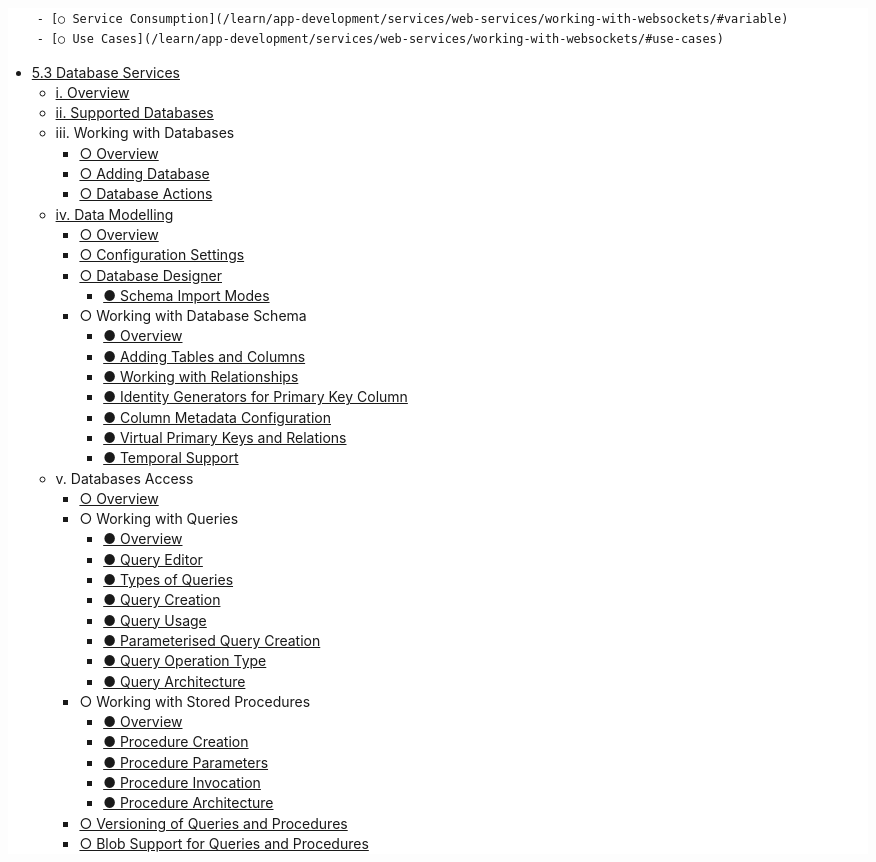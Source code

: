         - [○ Service Consumption](/learn/app-development/services/web-services/working-with-websockets/#variable)
        - [○ Use Cases](/learn/app-development/services/web-services/working-with-websockets/#use-cases)
- [5.3 Database Services](/learn/app-development/services/database-services/database-services/)
    - [i. Overview](/learn/app-development/services/database-services/database-services/#)
    - [ii. Supported Databases](/learn/app-development/services/database-services/database-services/#supported-databases)
    - iii. Working with Databases
        - [○ Overview](/learn/app-development/services/database-services/working-with-databases/#)
        - [○ Adding Database](/learn/app-development/services/database-services/working-with-databases/#integrating-database)
        - [○ Database Actions](/learn/app-development/services/database-services/working-with-databases/#database-actions)
    - [iv. Data Modelling](#)
        - [○ Overview](#)
        - [○ Configuration Settings](#configuration-settings)
        - [○ Database Designer](#database-designer)
            - [● Schema Import Modes](/learn/app-development/services/database-services/database-schema-import-modes/)
        - ○ Working with Database Schema
            - [● Overview](/learn/app-development/services/database-services/working-database-schema/)
            - [● Adding Tables and Columns](/learn/app-development/services/database-services/working-database-schema/#add-tables-columns)
            - [● Working with Relationships](/learn/app-development/services/database-services/working-database-schema/#database-relationships)
            - [● Identity Generators for Primary Key Column](/learn/app-development/services/database-services/working-database-schema/#identity-generators)
            - [● Column Metadata Configuration](/learn/app-development/services/database-services/working-database-schema/#column-metadata-configuration)
            - [● Virtual Primary Keys and Relations](/learn/app-development/services/database-services/working-database-schema/#virtual-primary-keys)
            - [● Temporal Support](/learn/app-development/services/database-services/temporal-support/)
    - v. Databases Access
        - [○ Overview](/learn/app-development/services/database-access/)
        - ○ Working with Queries
            - [● Overview](/learn/app-development/services/database-services/working-with-queries/)
            - [● Query Editor](/learn/app-development/services/database-services/working-with-queries/#query-editor)
            - [● Types of Queries](/learn/app-development/services/database-services/working-with-queries/#query-types)
            - [● Query Creation](/learn/app-development/services/database-services/working-with-queries/#query-creation)
            - [● Query Usage](/learn/app-development/services/database-services/working-with-queries/#query-usage)
            - [● Parameterised Query Creation](/learn/app-development/services/database-services/working-with-queries/#query-creation-parameterised)
            - [● Query Operation Type](/learn/app-development/services/database-services/working-with-queries/#query-op-types)
            - [● Query Architecture](/learn/app-development/services/database-services/working-with-queries/#query-architecture)
        - ○ Working with Stored Procedures
            - [● Overview](/learn/app-development/services/db-services/working-stored-procedures/)
            - [● Procedure Creation](/learn/app-development/services/db-services/working-stored-procedures/#procedure-creation)
            - [● Procedure Parameters](/learn/app-development/services/db-services/working-stored-procedures/#proc-params)
            - [● Procedure Invocation](/learn/app-development/services/db-services/working-stored-procedures/#procedure-invocation)
            - [● Procedure Architecture](/learn/app-development/services/db-services/working-stored-procedures/#procedure-architecture)
        - [○ Versioning of Queries and Procedures](/learn/app-development/services/database-services/versioning-queries-procedures/)
        - [○ Blob Support for Queries and Procedures](/learn/app-development/services/database-services/blob-support-queries-procedures/)